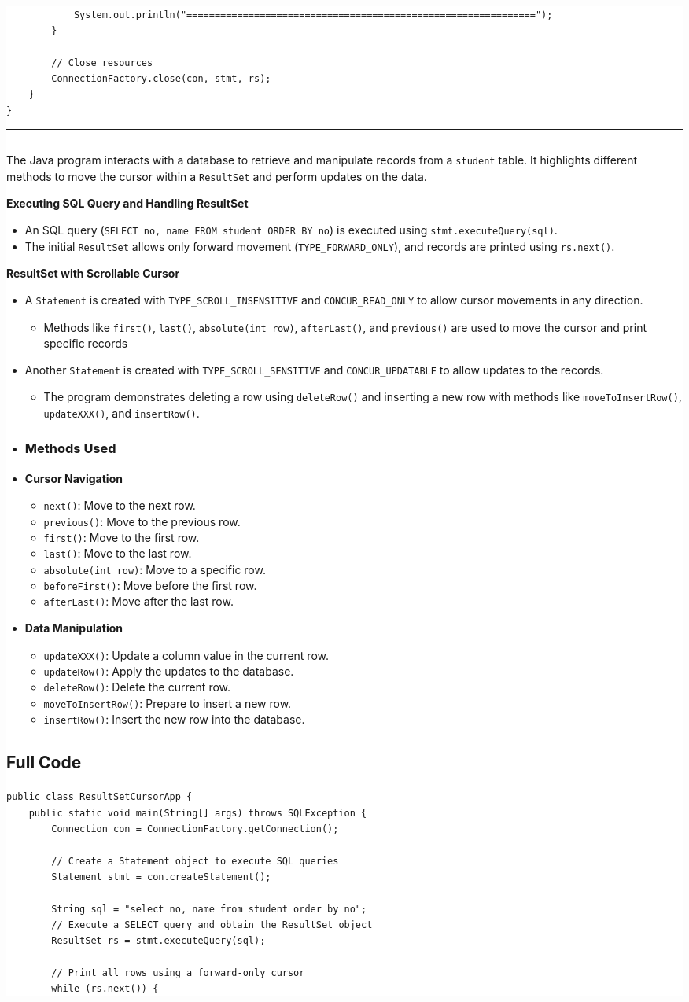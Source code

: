 ```
            System.out.println("==============================================================");
        }

        // Close resources
        ConnectionFactory.close(con, stmt, rs);
    }
}
```

---
## 
The Java program interacts with a database to retrieve and manipulate records from a `student` table. It highlights different methods to move the cursor within a `ResultSet` and perform updates on the data.

**Executing SQL Query and Handling ResultSet**

- An SQL query (`SELECT no, name FROM student ORDER BY no`) is executed using `stmt.executeQuery(sql)`.
- The initial `ResultSet` allows only forward movement (`TYPE_FORWARD_ONLY`), and records are printed using `rs.next()`.

**ResultSet with Scrollable Cursor**

- A `Statement` is created with `TYPE_SCROLL_INSENSITIVE` and `CONCUR_READ_ONLY` to allow cursor movements in any direction.
	- Methods like `first()`, `last()`, `absolute(int row)`, `afterLast()`, and `previous()` are used to move the cursor and print specific records
- Another `Statement` is created with `TYPE_SCROLL_SENSITIVE` and `CONCUR_UPDATABLE` to allow updates to the records.
	- The program demonstrates deleting a row using `deleteRow()` and inserting a new row with methods like `moveToInsertRow()`, `updateXXX()`, and `insertRow()`.
- ### Methods Used

- **Cursor Navigation**
    
    - `next()`: Move to the next row.
    - `previous()`: Move to the previous row.
    - `first()`: Move to the first row.
    - `last()`: Move to the last row.
    - `absolute(int row)`: Move to a specific row.
    - `beforeFirst()`: Move before the first row.
    - `afterLast()`: Move after the last row.
- **Data Manipulation**
    
    - `updateXXX()`: Update a column value in the current row.
    - `updateRow()`: Apply the updates to the database.
    - `deleteRow()`: Delete the current row.
    - `moveToInsertRow()`: Prepare to insert a new row.
    - `insertRow()`: Insert the new row into the database.
## Full Code
```
public class ResultSetCursorApp {
    public static void main(String[] args) throws SQLException {
        Connection con = ConnectionFactory.getConnection();

        // Create a Statement object to execute SQL queries
        Statement stmt = con.createStatement();

        String sql = "select no, name from student order by no";
        // Execute a SELECT query and obtain the ResultSet object
        ResultSet rs = stmt.executeQuery(sql);

        // Print all rows using a forward-only cursor
        while (rs.next()) {
```